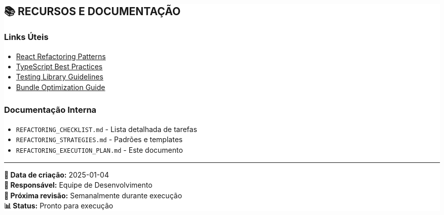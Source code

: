 
## 📚 RECURSOS E DOCUMENTAÇÃO

### Links Úteis

- [React Refactoring Patterns](https://react-patterns.com/)
- [TypeScript Best Practices](https://typescript-eslint.io/rules/)
- [Testing Library Guidelines](https://testing-library.com/docs/)
- [Bundle Optimization Guide](https://webpack.js.org/guides/code-splitting/)

### Documentação Interna

- `REFACTORING_CHECKLIST.md` - Lista detalhada de tarefas
- `REFACTORING_STRATEGIES.md` - Padrões e templates
- `REFACTORING_EXECUTION_PLAN.md` - Este documento

---

**📅 Data de criação:** 2025-01-04  
**👥 Responsável:** Equipe de Desenvolvimento  
**🔄 Próxima revisão:** Semanalmente durante execução  
**📊 Status:** Pronto para execução